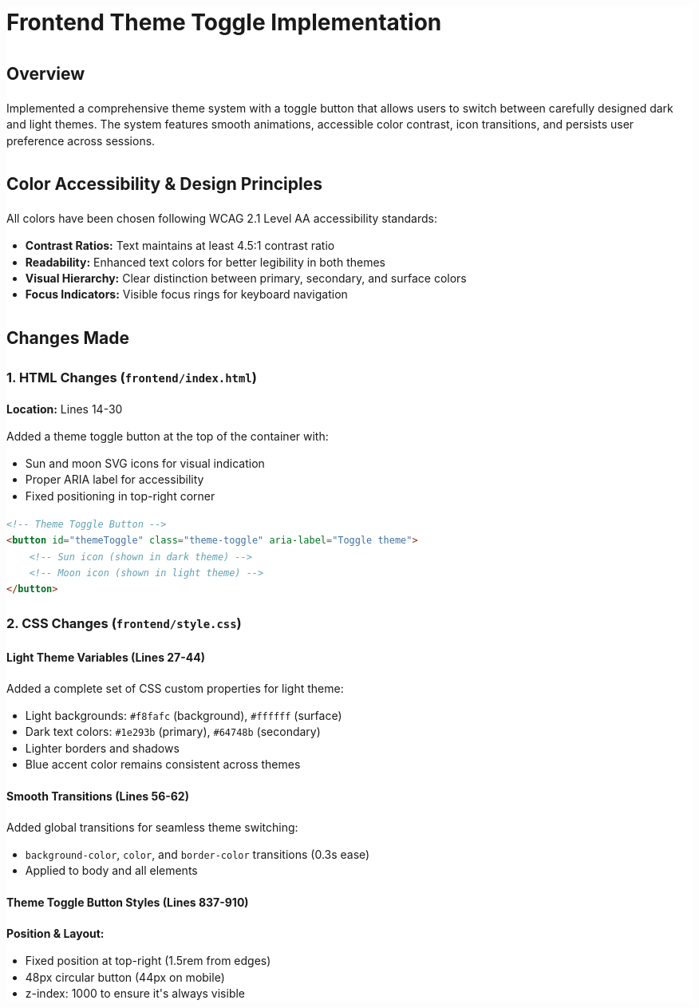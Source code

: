 # Frontend Theme Toggle Implementation

## Overview
Implemented a comprehensive theme system with a toggle button that allows users to switch between carefully designed dark and light themes. The system features smooth animations, accessible color contrast, icon transitions, and persists user preference across sessions.

## Color Accessibility & Design Principles

All colors have been chosen following WCAG 2.1 Level AA accessibility standards:
- **Contrast Ratios:** Text maintains at least 4.5:1 contrast ratio
- **Readability:** Enhanced text colors for better legibility in both themes
- **Visual Hierarchy:** Clear distinction between primary, secondary, and surface colors
- **Focus Indicators:** Visible focus rings for keyboard navigation

## Changes Made

### 1. HTML Changes (`frontend/index.html`)
**Location:** Lines 14-30

Added a theme toggle button at the top of the container with:
- Sun and moon SVG icons for visual indication
- Proper ARIA label for accessibility
- Fixed positioning in top-right corner

```html
<!-- Theme Toggle Button -->
<button id="themeToggle" class="theme-toggle" aria-label="Toggle theme">
    <!-- Sun icon (shown in dark theme) -->
    <!-- Moon icon (shown in light theme) -->
</button>
```

### 2. CSS Changes (`frontend/style.css`)

#### Light Theme Variables (Lines 27-44)
Added a complete set of CSS custom properties for light theme:
- Light backgrounds: `#f8fafc` (background), `#ffffff` (surface)
- Dark text colors: `#1e293b` (primary), `#64748b` (secondary)
- Lighter borders and shadows
- Blue accent color remains consistent across themes

#### Smooth Transitions (Lines 56-62)
Added global transitions for seamless theme switching:
- `background-color`, `color`, and `border-color` transitions (0.3s ease)
- Applied to body and all elements

#### Theme Toggle Button Styles (Lines 837-910)
**Position & Layout:**
- Fixed position at top-right (1.5rem from edges)
- 48px circular button (44px on mobile)
- z-index: 1000 to ensure it's always visible

